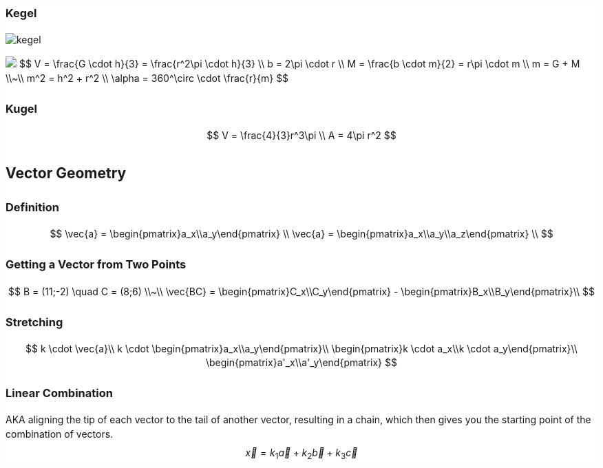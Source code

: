 ### Kegel

![kegel](D:\MEGA\_edu\bms\math\cheatsheet\kegel.png)

<img style="width: 30%;" src="D:\MEGA\_edu\bms\math\cheatsheet\kegel_mantel.png">
$$
V = \frac{G \cdot h}{3} = \frac{r^2\pi \cdot h}{3} \\
b = 2\pi \cdot r \\
M = \frac{b \cdot m}{2} = r\pi \cdot m \\
m = G + M \\~\\
m^2 = h^2 + r^2 \\
\alpha = 360^\circ \cdot \frac{r}{m}
$$

### Kugel

$$
V = \frac{4}{3}r^3\pi \\
A = 4\pi r^2
$$

## Vector Geometry

### Definition

$$
\vec{a} = \begin{pmatrix}a_x\\a_y\end{pmatrix} \\
\vec{a} = \begin{pmatrix}a_x\\a_y\\a_z\end{pmatrix} \\
$$

### Getting a Vector from Two Points

$$
B = (11;-2) \quad C = (8;6) \\~\\
\vec{BC} = \begin{pmatrix}C_x\\C_y\end{pmatrix} - \begin{pmatrix}B_x\\B_y\end{pmatrix}\\
$$

### Stretching

$$
k \cdot \vec{a}\\
k \cdot \begin{pmatrix}a_x\\a_y\end{pmatrix}\\
\begin{pmatrix}k \cdot a_x\\k \cdot a_y\end{pmatrix}\\
\begin{pmatrix}a'_x\\a'_y\end{pmatrix}
$$

### Linear Combination

AKA aligning the tip of each vector to the tail of another vector, resulting in a chain, which then gives you the starting point of the combination of vectors.
$$
\vec{x} = k_1\vec{a} + k_2\vec{b} + k_3\vec{c}
$$

